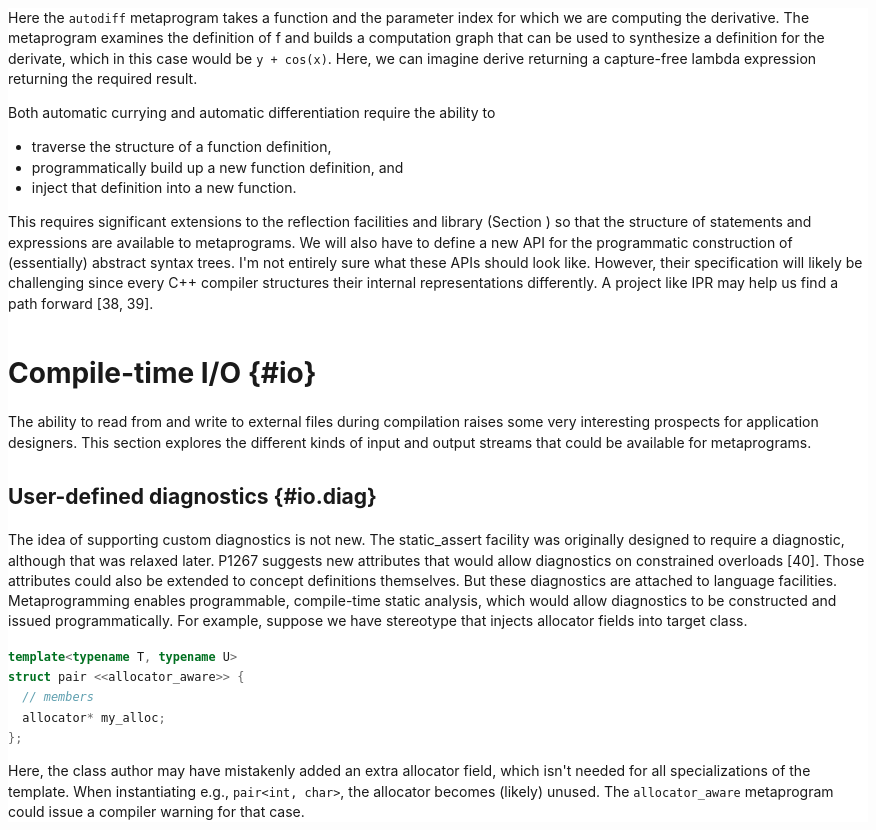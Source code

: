 Here the `autodiff` metaprogram takes a function and the parameter index
for which we are computing the derivative. The metaprogram examines the
definition of f and builds a computation graph that can be used to
synthesize a definition for the derivate, which in this case would be
`y + cos(x)`. Here, we can imagine derive returning a capture-free lambda
expression returning the required result.

Both automatic currying and automatic differentiation require the
ability to

- traverse the structure of a function definition,
- programmatically build up a new function definition, and
- inject that definition into a new function.

This requires significant extensions to the reflection facilities and
library (Section [](#reflect.reflexpr)) so that the structure of statements and
expressions are available to metaprograms. We will also have to define a
new API for the programmatic construction of (essentially) abstract
syntax trees. I'm not entirely sure what these APIs should look like.
However, their specification will likely be challenging since every C++
compiler structures their internal representations differently. A
project like IPR may help us find a path forward \[38, 39\].

# Compile-time I/O {#io}

The ability to read from and write to external files during compilation
raises some very interesting prospects for application designers. This
section explores the different kinds of input and output streams that
could be available for metaprograms.

## User-defined diagnostics {#io.diag}

The idea of supporting custom diagnostics is not new. The static\_assert
facility was originally designed to require a diagnostic, although that
was relaxed later. P1267 suggests new attributes that would allow
diagnostics on constrained overloads \[40\]. Those attributes could also
be extended to concept definitions themselves. But these diagnostics are
attached to language facilities. Metaprogramming enables programmable,
compile-time static analysis, which would allow diagnostics to be
constructed and issued programmatically. For example, suppose we have
stereotype that injects allocator fields into target class.

```cpp
template<typename T, typename U>
struct pair <<allocator_aware>> {
  // members
  allocator* my_alloc;
};
```

Here, the class author may have mistakenly added an extra allocator
field, which isn't needed for all specializations of the template. When
instantiating e.g., `pair<int, char>`, the allocator becomes (likely)
unused. The `allocator_aware` metaprogram could issue a compiler warning
for that case.
